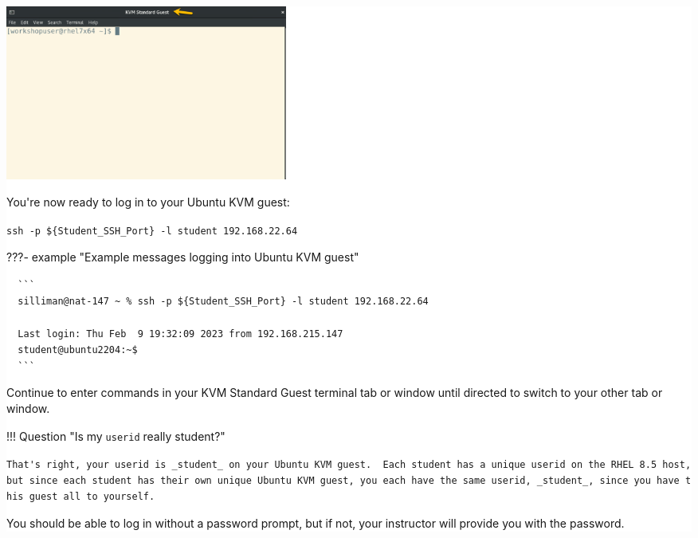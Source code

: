 <img src="../../../images/KVMGuest.png" width="351" height="217" />

You're now ready to log in to your Ubuntu KVM guest:

   ```
   ssh -p ${Student_SSH_Port} -l student 192.168.22.64
   ```

???- example "Example messages logging into Ubuntu KVM guest"

      ```
      silliman@nat-147 ~ % ssh -p ${Student_SSH_Port} -l student 192.168.22.64

      Last login: Thu Feb  9 19:32:09 2023 from 192.168.215.147
      student@ubuntu2204:~$ 
      ```

Continue to enter commands in your KVM Standard Guest terminal tab or window until directed to switch to your other tab or window.

!!! Question "Is my `userid` really student?"

    That's right, your userid is _student_ on your Ubuntu KVM guest.  Each student has a unique userid on the RHEL 8.5 host, but since each student has their own unique Ubuntu KVM guest, you each have the same userid, _student_, since you have this guest all to yourself.

You should be able to log in without a password prompt, but if not, your instructor will provide you with the password.
